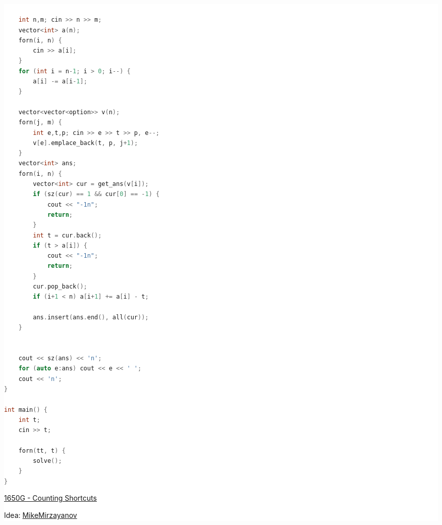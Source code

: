 ```cpp

    int n,m; cin >> n >> m;
    vector<int> a(n);
    forn(i, n) {
        cin >> a[i];
    }
    for (int i = n-1; i > 0; i--) {
        a[i] -= a[i-1];
    }

    vector<vector<option>> v(n);
    forn(j, m) {
        int e,t,p; cin >> e >> t >> p, e--;
        v[e].emplace_back(t, p, j+1);
    }
    vector<int> ans;
    forn(i, n) {
        vector<int> cur = get_ans(v[i]);
        if (sz(cur) == 1 && cur[0] == -1) {
            cout << "-1n";
            return;
        }
        int t = cur.back();
        if (t > a[i]) {
            cout << "-1n";
            return;
        }
        cur.pop_back();
        if (i+1 < n) a[i+1] += a[i] - t;

        ans.insert(ans.end(), all(cur));
    }


    cout << sz(ans) << 'n';
    for (auto e:ans) cout << e << ' ';
    cout << 'n';
}

int main() {
    int t;
    cin >> t;

    forn(tt, t) {
        solve();
    }
}
```
[1650G - Counting Shortcuts](../problems/G._Counting_Shortcuts.md "Codeforces Round 776 (Div. 3)")

Idea: [MikeMirzayanov](https://codeforces.com/profile/MikeMirzayanov "Headquarters, MikeMirzayanov")
